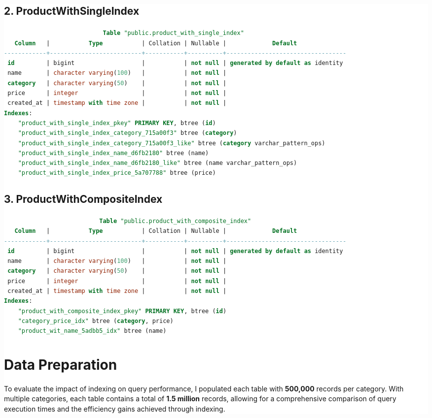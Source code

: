 ## 2. ProductWithSingleIndex

```sql
                            Table "public.product_with_single_index"
   Column   |           Type           | Collation | Nullable |             Default
------------+--------------------------+-----------+----------+----------------------------------
 id         | bigint                   |           | not null | generated by default as identity
 name       | character varying(100)   |           | not null |
 category   | character varying(50)    |           | not null |
 price      | integer                  |           | not null |
 created_at | timestamp with time zone |           | not null |
Indexes:
    "product_with_single_index_pkey" PRIMARY KEY, btree (id)
    "product_with_single_index_category_715a00f3" btree (category)
    "product_with_single_index_category_715a00f3_like" btree (category varchar_pattern_ops)
    "product_with_single_index_name_d6fb2180" btree (name)
    "product_with_single_index_name_d6fb2180_like" btree (name varchar_pattern_ops)
    "product_with_single_index_price_5a707788" btree (price)
```

## 3. ProductWithCompositeIndex

```sql
                           Table "public.product_with_composite_index"
   Column   |           Type           | Collation | Nullable |             Default
------------+--------------------------+-----------+----------+----------------------------------
 id         | bigint                   |           | not null | generated by default as identity
 name       | character varying(100)   |           | not null |
 category   | character varying(50)    |           | not null |
 price      | integer                  |           | not null |
 created_at | timestamp with time zone |           | not null |
Indexes:
    "product_with_composite_index_pkey" PRIMARY KEY, btree (id)
    "category_price_idx" btree (category, price)
    "product_wit_name_5adbb5_idx" btree (name)
```

# Data Preparation

To evaluate the impact of indexing on query performance, I populated each table with **500,000** records per category. With multiple categories, each table contains a total of **1.5 million** records, allowing for a comprehensive comparison of query execution times and the efficiency gains achieved through indexing.
